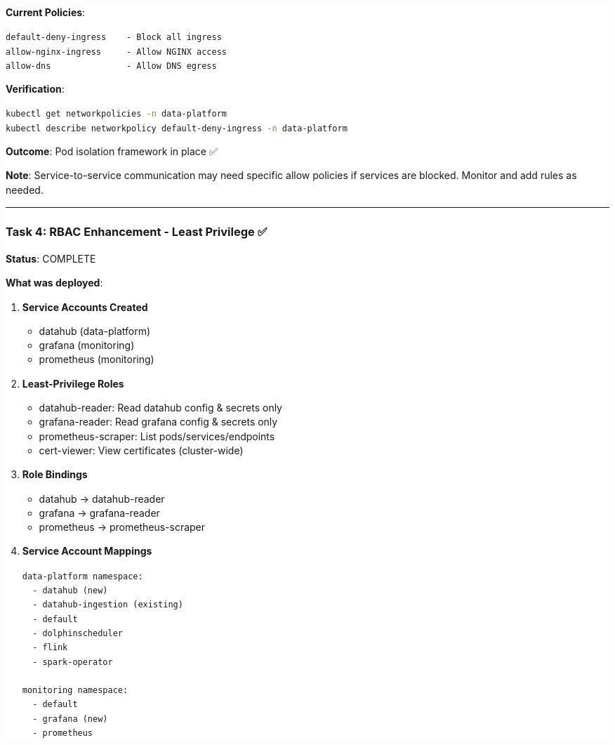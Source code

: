 **Current Policies**:
```
default-deny-ingress    - Block all ingress
allow-nginx-ingress     - Allow NGINX access
allow-dns               - Allow DNS egress
```

**Verification**:
```bash
kubectl get networkpolicies -n data-platform
kubectl describe networkpolicy default-deny-ingress -n data-platform
```

**Outcome**: Pod isolation framework in place ✅

**Note**: Service-to-service communication may need specific allow policies if services are blocked. Monitor and add rules as needed.

---

### Task 4: RBAC Enhancement - Least Privilege ✅

**Status**: COMPLETE

**What was deployed**:

1. **Service Accounts Created**
   - datahub (data-platform)
   - grafana (monitoring)
   - prometheus (monitoring)

2. **Least-Privilege Roles**
   - datahub-reader: Read datahub config & secrets only
   - grafana-reader: Read grafana config & secrets only
   - prometheus-scraper: List pods/services/endpoints
   - cert-viewer: View certificates (cluster-wide)

3. **Role Bindings**
   - datahub → datahub-reader
   - grafana → grafana-reader
   - prometheus → prometheus-scraper

4. **Service Account Mappings**
   ```
   data-platform namespace:
     - datahub (new)
     - datahub-ingestion (existing)
     - default
     - dolphinscheduler
     - flink
     - spark-operator
     
   monitoring namespace:
     - default
     - grafana (new)
     - prometheus
   ```
